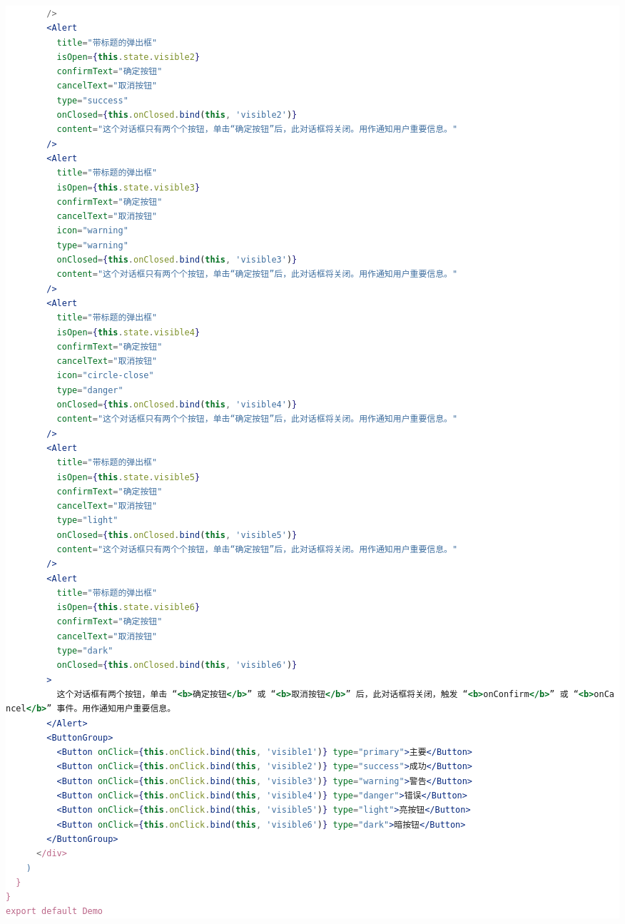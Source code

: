 ```jsx mdx:preview
        />
        <Alert
          title="带标题的弹出框"
          isOpen={this.state.visible2}
          confirmText="确定按钮"
          cancelText="取消按钮"
          type="success"
          onClosed={this.onClosed.bind(this, 'visible2')}
          content="这个对话框只有两个个按钮，单击“确定按钮”后，此对话框将关闭。用作通知用户重要信息。"
        />
        <Alert
          title="带标题的弹出框"
          isOpen={this.state.visible3}
          confirmText="确定按钮"
          cancelText="取消按钮"
          icon="warning"
          type="warning"
          onClosed={this.onClosed.bind(this, 'visible3')}
          content="这个对话框只有两个个按钮，单击“确定按钮”后，此对话框将关闭。用作通知用户重要信息。"
        />
        <Alert
          title="带标题的弹出框"
          isOpen={this.state.visible4}
          confirmText="确定按钮"
          cancelText="取消按钮"
          icon="circle-close"
          type="danger"
          onClosed={this.onClosed.bind(this, 'visible4')}
          content="这个对话框只有两个个按钮，单击“确定按钮”后，此对话框将关闭。用作通知用户重要信息。"
        />
        <Alert
          title="带标题的弹出框"
          isOpen={this.state.visible5}
          confirmText="确定按钮"
          cancelText="取消按钮"
          type="light"
          onClosed={this.onClosed.bind(this, 'visible5')}
          content="这个对话框只有两个个按钮，单击“确定按钮”后，此对话框将关闭。用作通知用户重要信息。"
        />
        <Alert
          title="带标题的弹出框"
          isOpen={this.state.visible6}
          confirmText="确定按钮"
          cancelText="取消按钮"
          type="dark"
          onClosed={this.onClosed.bind(this, 'visible6')}
        >
          这个对话框有两个按钮，单击 “<b>确定按钮</b>” 或 “<b>取消按钮</b>” 后，此对话框将关闭，触发 “<b>onConfirm</b>” 或 “<b>onCancel</b>” 事件。用作通知用户重要信息。
        </Alert>
        <ButtonGroup>
          <Button onClick={this.onClick.bind(this, 'visible1')} type="primary">主要</Button>
          <Button onClick={this.onClick.bind(this, 'visible2')} type="success">成功</Button>
          <Button onClick={this.onClick.bind(this, 'visible3')} type="warning">警告</Button>
          <Button onClick={this.onClick.bind(this, 'visible4')} type="danger">错误</Button>
          <Button onClick={this.onClick.bind(this, 'visible5')} type="light">亮按钮</Button>
          <Button onClick={this.onClick.bind(this, 'visible6')} type="dark">暗按钮</Button>
        </ButtonGroup>
      </div>
    )
  }
}
export default Demo
```